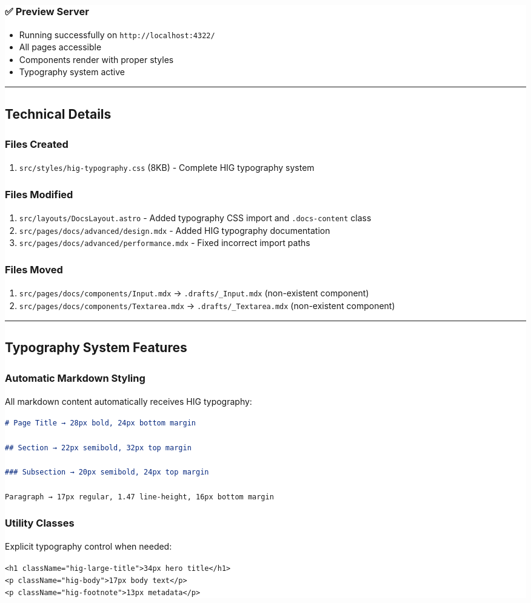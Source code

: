 ### ✅ Preview Server

- Running successfully on `http://localhost:4322/`
- All pages accessible
- Components render with proper styles
- Typography system active

---

## Technical Details

### Files Created

1. `src/styles/hig-typography.css` (8KB) - Complete HIG typography system

### Files Modified

1. `src/layouts/DocsLayout.astro` - Added typography CSS import and `.docs-content` class
2. `src/pages/docs/advanced/design.mdx` - Added HIG typography documentation
3. `src/pages/docs/advanced/performance.mdx` - Fixed incorrect import paths

### Files Moved

1. `src/pages/docs/components/Input.mdx` → `.drafts/_Input.mdx` (non-existent component)
2. `src/pages/docs/components/Textarea.mdx` → `.drafts/_Textarea.mdx` (non-existent component)

---

## Typography System Features

### Automatic Markdown Styling

All markdown content automatically receives HIG typography:

```markdown
# Page Title → 28px bold, 24px bottom margin

## Section → 22px semibold, 32px top margin

### Subsection → 20px semibold, 24px top margin

Paragraph → 17px regular, 1.47 line-height, 16px bottom margin
```

### Utility Classes

Explicit typography control when needed:

```tsx
<h1 className="hig-large-title">34px hero title</h1>
<p className="hig-body">17px body text</p>
<p className="hig-footnote">13px metadata</p>
```
